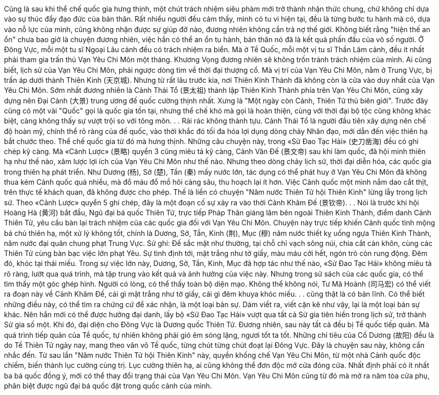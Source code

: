 Cũng là sau khi thể chế quốc gia hưng thịnh, một chút trách nhiệm siêu phàm mới trở thành nhận thức chung, chứ không chỉ dựa vào sự thúc đẩy đạo đức của bản thân.
Rất nhiều người đều cảm thấy, mình có tu vi hiện tại, đều là từng bước tu hành mà có, dựa vào nỗ lực của mình, cũng không nhận được sự giúp đỡ nào, đương nhiên không cần trả nợ thế giới.
Không biết rằng "hiện thế an ổn" chưa bao giờ là chuyện đương nhiên, việc hắn có thể an ổn tu hành, bản thân nó đã là kết quả phấn đấu của vô số người.
Ở Đông Vực, mỗi một tu sĩ Ngoại Lâu cảnh đều có trách nhiệm ra biển.
Mà ở Tề Quốc, mỗi một vị tu sĩ Thần Lâm cảnh, đều ít nhất phải tham gia trấn thủ Vạn Yêu Chi Môn một tháng.
Khương Vọng đương nhiên sẽ không trốn tránh trách nhiệm của mình.
Ai cũng biết, lịch sử của Vạn Yêu Chi Môn, phải ngược dòng tìm về thời đại thượng cổ. Mà vị trí của Vạn Yêu Chi Môn, nằm ở Trung Vực, bị trấn áp dưới thành Thiên Kinh (天京城).
Nhưng từ rất lâu trước kia, nơi Thiên Kinh Thành đã không còn là cửa vào duy nhất của Vạn Yêu Chi Môn.
Sớm nhất đương nhiên là Cảnh Thái Tổ (景太祖) thành lập Thiên Kinh Thành phía trên Vạn Yêu Chi Môn, cũng xây dựng nên Đại Cảnh (大景) trung ương đế quốc cường thịnh nhất. Xưng là "Một ngày còn Cảnh, Thiên Tử thủ biên giới".
Trước đây cũng có một vài "Quốc" gọi là quốc gia tồn tại, nhưng thể chế khó mà gọi là hoàn thiện, cùng với thời đại bộ tộc cũng không khác biệt, càng không thấy sự vượt trội so với tông môn. . . Rải rác không thành tựu.
Cảnh Thái Tổ là người đầu tiên xây dựng nên chế độ hoàn mỹ, chính thể rõ ràng của đế quốc, vào thời khắc đó tối đa hóa lợi dụng dòng chảy Nhân đạo, mới dẫn đến việc thiên hạ bắt chước theo. Thể chế quốc gia từ đó mà hưng thịnh.
Những câu chuyện này, trong «Sử Đao Tạc Hải» (史刀凿海) đều có ghi chép kỹ càng.
Mà «Cảnh Lược» (景略) quyển 3 cũng miêu tả kỹ càng, Cảnh Văn Đế (景文帝) sau khi làm quốc, đã hội minh thiên hạ như thế nào, xâm lược lợi ích của Vạn Yêu Chi Môn như thế nào.
Nhưng theo dòng chảy lịch sử, thời đại diễn hóa, các quốc gia trong thiên hạ phát triển.
Như Dương (杨), Sở (楚), Tần (秦) mấy nước lớn, tác dụng có thể phát huy ở Vạn Yêu Chi Môn đã không thua kém Cảnh quốc quá nhiều, mà đổ máu đổ mồ hôi càng sâu, thu hoạch lại ít hơn.
Việc Cảnh quốc một mình nắm dao cắt thịt, trên thực tế khách quan, đã không được cho phép.
Thế là liền có chuyện "Năm nước Thiên Tử hội Thiên Kinh" lừng lẫy trong lịch sử.
Theo «Cảnh Lược» quyển 5 ghi chép, đây là một đoạn cố sự xảy ra vào thời Cảnh Khâm Đế (景钦帝). . .
Nói là trước khi hội Hoàng Hà (黄河) bắt đầu, Ngũ đại bá quốc Thiên Tử, trực tiếp Pháp Thân giáng lâm bên ngoài Thiên Kinh Thành, điểm danh Cảnh Thiên Tử, yêu cầu bàn lại trách nhiệm của các quốc gia đối với Vạn Yêu Chi Môn.
Chuyện này trực tiếp khiến Cảnh quốc tỉnh mộng bá chủ thiên hạ, một xử lý không tốt, chính là Dương, Sở, Tần, Kinh (荆), Mục (穆) năm nước thiết kỵ uống ngựa Thiên Kinh Thành, năm nước đại quân chung phạt Trung Vực.
Sử ghi: Đế sắc mặt như thường, tại chỗ chỉ vạch sông núi, chia cắt càn khôn, cùng các Thiên Tử cùng bàn bạc việc lớn phạt Yêu. Sự tình định tới, mặt trắng như tờ giấy, màu máu cởi hết, ngón trỏ còn rung động. Đêm đó, khóc tại thái miếu.
Trong sự việc lớn này, Dương, Sở, Tần, Kinh, Mục đã hợp tác như thế nào, «Sử Đao Tạc Hải» không miêu tả rõ ràng, lướt qua quá trình, mà tập trung vào kết quả và ảnh hưởng của việc này. Nhưng trong sử sách của các quốc gia, có thể tìm thấy một góc ghép hình. Người có lòng, có thể thấy toàn bộ diện mạo.
Không thể không nói, Tư Mã Hoành (司马宏) có thể viết ra đoạn này về Cảnh Khâm Đế, cái gì mặt trắng như tờ giấy, cái gì đêm khuya khóc miếu. . . cũng thật là có bản lĩnh.
Có thể biết những điều này, có thể tìm ra chứng cứ để xác nhận, là một loại bản sự.
Dám viết ra, viết cặn kẽ như vậy, lại là một loại bản sự khác.
Nên hắn mới có thể được hưởng đại danh, lấy bộ «Sử Đao Tạc Hải» vượt qua tất cả Sử gia tiên hiền trong lịch sử, trở thành Sử gia số một.
Khi đó, đại diện cho Đông Vực là Dương quốc Thiên Tử. Đương nhiên, sau này tất cả đều bị Tề quốc tiếp quản. Mà quá trình tiếp quản của Tề quốc, tự nhiên không phải gió êm sóng lặng, ngươi tốt ta tốt. Những chỉ tiêu của Cố Dương (故阳) đều là do Tề Thiên Tử ngày nay, mang theo văn võ Tề quốc, từng chút từng chút đoạt lại Đông Vực.
Đây là chuyện sau này, không cần nhắc đến.
Từ sau lần "Năm nước Thiên Tử hội Thiên Kinh" này, quyền khống chế Vạn Yêu Chi Môn, từ một nhà Cảnh quốc độc chiếm, biến thành lục cường cùng trị. Lục cường thiên hạ, ai cũng không thể đơn độc mở cửa đóng cửa. Nhất định phải có ít nhất ba bá quốc đồng ý, mới có thể thay đổi trạng thái của Vạn Yêu Chi Môn.
Vạn Yêu Chi Môn cũng từ đó mà mở ra năm tòa cửa phụ, phân biệt được ngũ đại bá quốc đặt trong quốc cảnh của mình.